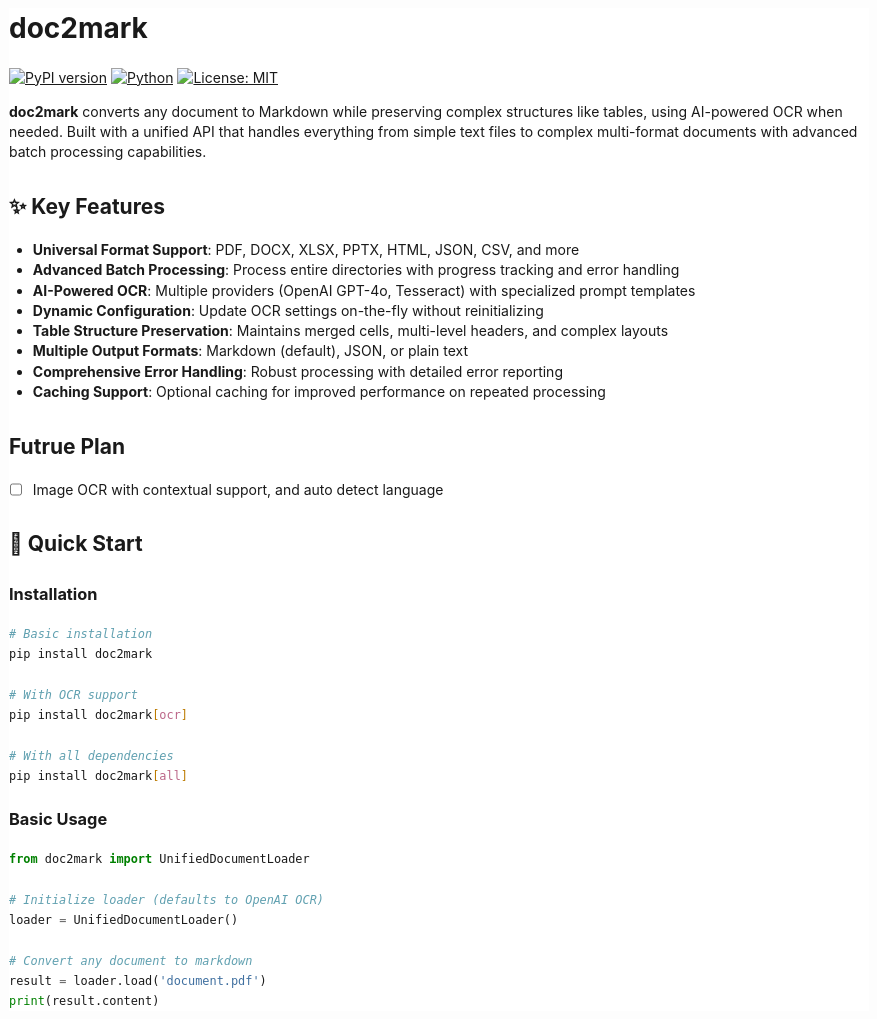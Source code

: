 # doc2mark

[![PyPI version](https://img.shields.io/pypi/v/doc2mark.svg)](https://pypi.org/project/doc2mark/)
[![Python](https://img.shields.io/pypi/pyversions/doc2mark.svg)](https://pypi.org/project/doc2mark/)
[![License: MIT](https://img.shields.io/badge/License-MIT-yellow.svg)](https://opensource.org/licenses/MIT)

**doc2mark** converts any document to Markdown while preserving complex structures like tables, using AI-powered OCR when needed. Built with a unified API that handles everything from simple text files to complex multi-format documents with advanced batch processing capabilities.

## ✨ Key Features

- **Universal Format Support**: PDF, DOCX, XLSX, PPTX, HTML, JSON, CSV, and more
- **Advanced Batch Processing**: Process entire directories with progress tracking and error handling
- **AI-Powered OCR**: Multiple providers (OpenAI GPT-4o, Tesseract) with specialized prompt templates
- **Dynamic Configuration**: Update OCR settings on-the-fly without reinitializing
- **Table Structure Preservation**: Maintains merged cells, multi-level headers, and complex layouts
- **Multiple Output Formats**: Markdown (default), JSON, or plain text
- **Comprehensive Error Handling**: Robust processing with detailed error reporting
- **Caching Support**: Optional caching for improved performance on repeated processing

## Futrue Plan
- [ ] Image OCR with contextual support, and auto detect language

## 🚀 Quick Start

### Installation

```bash
# Basic installation
pip install doc2mark

# With OCR support
pip install doc2mark[ocr]

# With all dependencies
pip install doc2mark[all]
```

### Basic Usage

```python
from doc2mark import UnifiedDocumentLoader

# Initialize loader (defaults to OpenAI OCR)
loader = UnifiedDocumentLoader()

# Convert any document to markdown
result = loader.load('document.pdf')
print(result.content)
```
